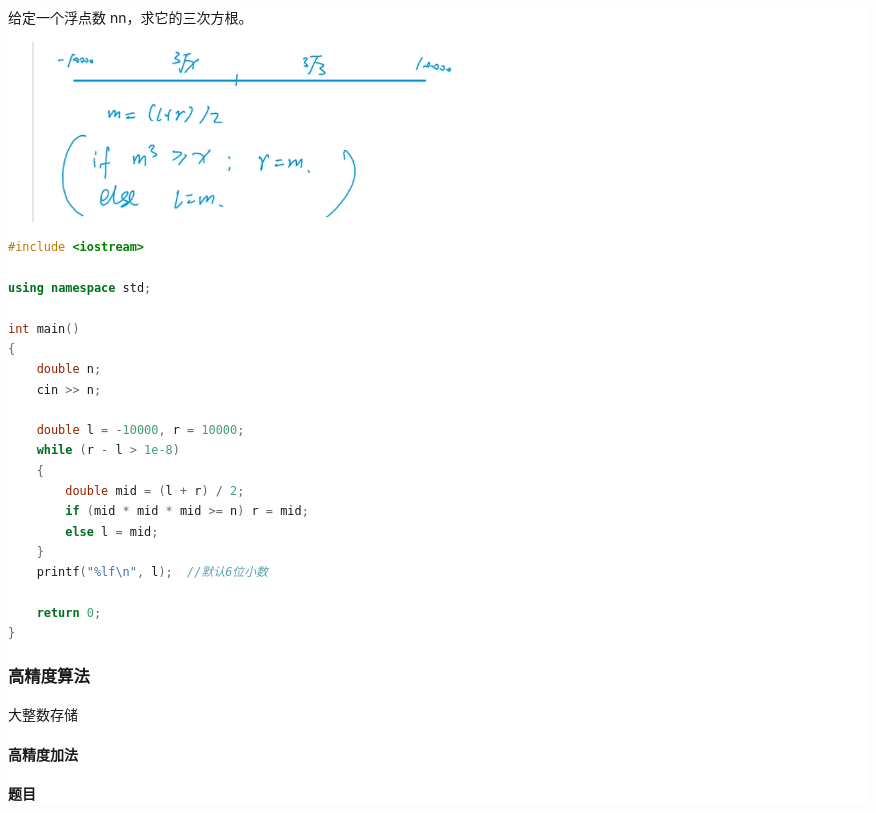 给定一个浮点数 nn，求它的三次方根。

> <img src="assets/image-20210924105921376.png" alt="image-20210924105921376" style="zoom:67%;" />

```cpp
#include <iostream>

using namespace std;

int main()
{
    double n;
    cin >> n;
    
    double l = -10000, r = 10000;
    while (r - l > 1e-8)
    {   
        double mid = (l + r) / 2;
        if (mid * mid * mid >= n) r = mid;
        else l = mid;
    }
    printf("%lf\n", l);  //默认6位小数

    return 0;
}
```





### 高精度算法

大整数存储

#### 高精度加法

**题目**
